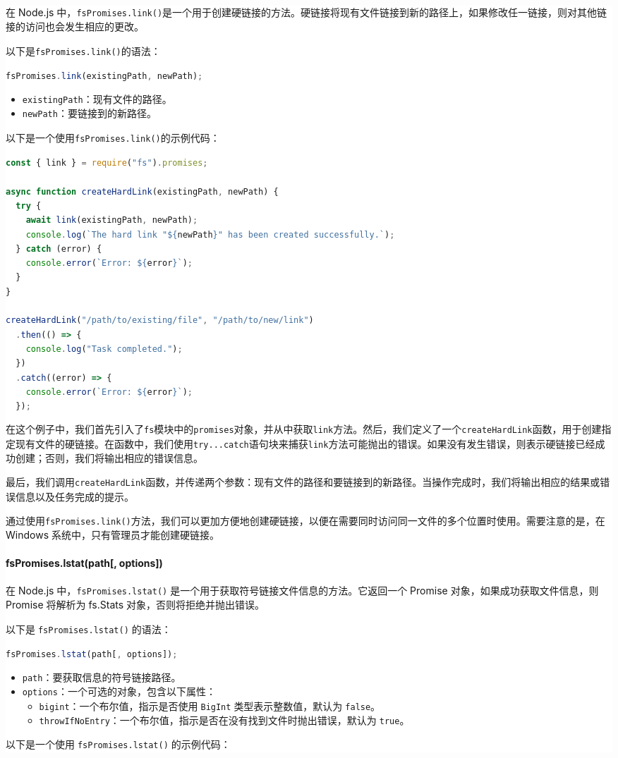 在 Node.js 中，`fsPromises.link()`是一个用于创建硬链接的方法。硬链接将现有文件链接到新的路径上，如果修改任一链接，则对其他链接的访问也会发生相应的更改。

以下是`fsPromises.link()`的语法：

```javascript
fsPromises.link(existingPath, newPath);
```

- `existingPath`：现有文件的路径。
- `newPath`：要链接到的新路径。

以下是一个使用`fsPromises.link()`的示例代码：

```javascript
const { link } = require("fs").promises;

async function createHardLink(existingPath, newPath) {
  try {
    await link(existingPath, newPath);
    console.log(`The hard link "${newPath}" has been created successfully.`);
  } catch (error) {
    console.error(`Error: ${error}`);
  }
}

createHardLink("/path/to/existing/file", "/path/to/new/link")
  .then(() => {
    console.log("Task completed.");
  })
  .catch((error) => {
    console.error(`Error: ${error}`);
  });
```

在这个例子中，我们首先引入了`fs`模块中的`promises`对象，并从中获取`link`方法。然后，我们定义了一个`createHardLink`函数，用于创建指定现有文件的硬链接。在函数中，我们使用`try...catch`语句块来捕获`link`方法可能抛出的错误。如果没有发生错误，则表示硬链接已经成功创建；否则，我们将输出相应的错误信息。

最后，我们调用`createHardLink`函数，并传递两个参数：现有文件的路径和要链接到的新路径。当操作完成时，我们将输出相应的结果或错误信息以及任务完成的提示。

通过使用`fsPromises.link()`方法，我们可以更加方便地创建硬链接，以便在需要同时访问同一文件的多个位置时使用。需要注意的是，在 Windows 系统中，只有管理员才能创建硬链接。

#### fsPromises.lstat(path[, options])

在 Node.js 中，`fsPromises.lstat()` 是一个用于获取符号链接文件信息的方法。它返回一个 Promise 对象，如果成功获取文件信息，则 Promise 将解析为 fs.Stats 对象，否则将拒绝并抛出错误。

以下是 `fsPromises.lstat()` 的语法：

```javascript
fsPromises.lstat(path[, options]);
```

- `path`：要获取信息的符号链接路径。
- `options`：一个可选的对象，包含以下属性：
  - `bigint`：一个布尔值，指示是否使用 `BigInt` 类型表示整数值，默认为 `false`。
  - `throwIfNoEntry`：一个布尔值，指示是否在没有找到文件时抛出错误，默认为 `true`。

以下是一个使用 `fsPromises.lstat()` 的示例代码：
